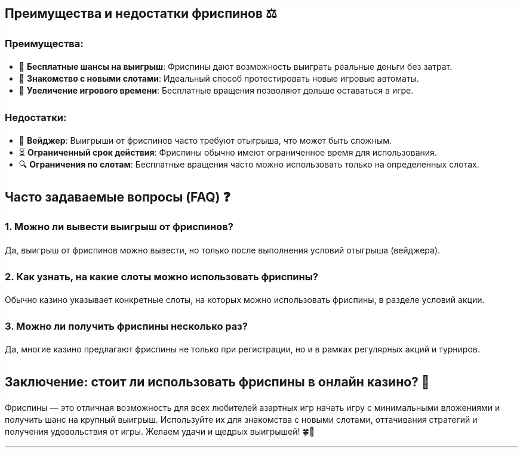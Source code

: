 ## Преимущества и недостатки фриспинов ⚖️

### Преимущества:

- 🎁 **Бесплатные шансы на выигрыш**: Фриспины дают возможность выиграть реальные деньги без затрат.
- 🎰 **Знакомство с новыми слотами**: Идеальный способ протестировать новые игровые автоматы.
- 🔄 **Увеличение игрового времени**: Бесплатные вращения позволяют дольше оставаться в игре.

### Недостатки:

- 📜 **Вейджер**: Выигрыши от фриспинов часто требуют отыгрыша, что может быть сложным.
- ⏳ **Ограниченный срок действия**: Фриспины обычно имеют ограниченное время для использования.
- 🔍 **Ограничения по слотам**: Бесплатные вращения часто можно использовать только на определенных слотах.

## Часто задаваемые вопросы (FAQ) ❓

### 1. Можно ли вывести выигрыш от фриспинов?
Да, выигрыш от фриспинов можно вывести, но только после выполнения условий отыгрыша (вейджера).

### 2. Как узнать, на какие слоты можно использовать фриспины?
Обычно казино указывает конкретные слоты, на которых можно использовать фриспины, в разделе условий акции.

### 3. Можно ли получить фриспины несколько раз?
Да, многие казино предлагают фриспины не только при регистрации, но и в рамках регулярных акций и турниров.

## Заключение: стоит ли использовать фриспины в онлайн казино? 🎲

Фриспины — это отличная возможность для всех любителей азартных игр начать игру с минимальными вложениями и получить шанс на крупный выигрыш. Используйте их для знакомства с новыми слотами, оттачивания стратегий и получения удовольствия от игры. Желаем удачи и щедрых выигрышей! 🍀🎉

---


